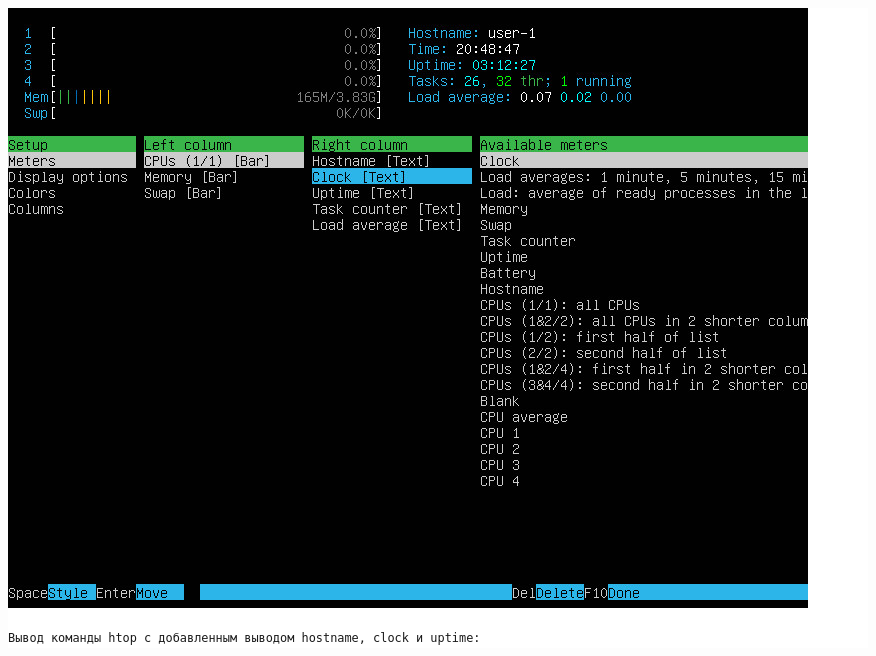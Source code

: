 ![Alt text](./images/9.8.png "Добавляем вывод hostname, clock и uptime через F2 команду Setup")<br>

`Вывод команды htop с добавленным выводом hostname, clock и uptime:`<br>